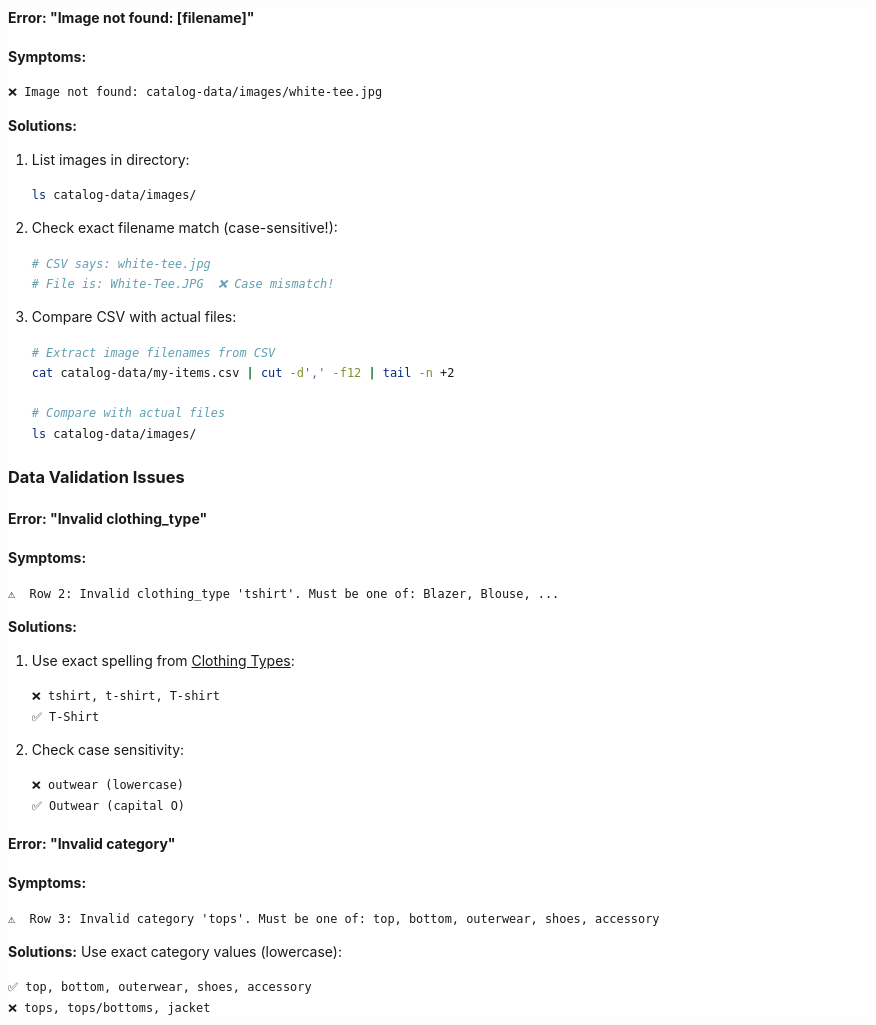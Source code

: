 #### Error: "Image not found: [filename]"

**Symptoms:**
```
❌ Image not found: catalog-data/images/white-tee.jpg
```

**Solutions:**
1. List images in directory:
   ```bash
   ls catalog-data/images/
   ```
2. Check exact filename match (case-sensitive!):
   ```bash
   # CSV says: white-tee.jpg
   # File is: White-Tee.JPG  ❌ Case mismatch!
   ```
3. Compare CSV with actual files:
   ```bash
   # Extract image filenames from CSV
   cat catalog-data/my-items.csv | cut -d',' -f12 | tail -n +2
   
   # Compare with actual files
   ls catalog-data/images/
   ```

### Data Validation Issues

#### Error: "Invalid clothing_type"

**Symptoms:**
```
⚠️  Row 2: Invalid clothing_type 'tshirt'. Must be one of: Blazer, Blouse, ...
```

**Solutions:**
1. Use exact spelling from [Clothing Types](#-clothing-types-reference):
   ```csv
   ❌ tshirt, t-shirt, T-shirt
   ✅ T-Shirt
   ```
2. Check case sensitivity:
   ```csv
   ❌ outwear (lowercase)
   ✅ Outwear (capital O)
   ```

#### Error: "Invalid category"

**Symptoms:**
```
⚠️  Row 3: Invalid category 'tops'. Must be one of: top, bottom, outerwear, shoes, accessory
```

**Solutions:**
Use exact category values (lowercase):
```csv
✅ top, bottom, outerwear, shoes, accessory
❌ tops, tops/bottoms, jacket
```
